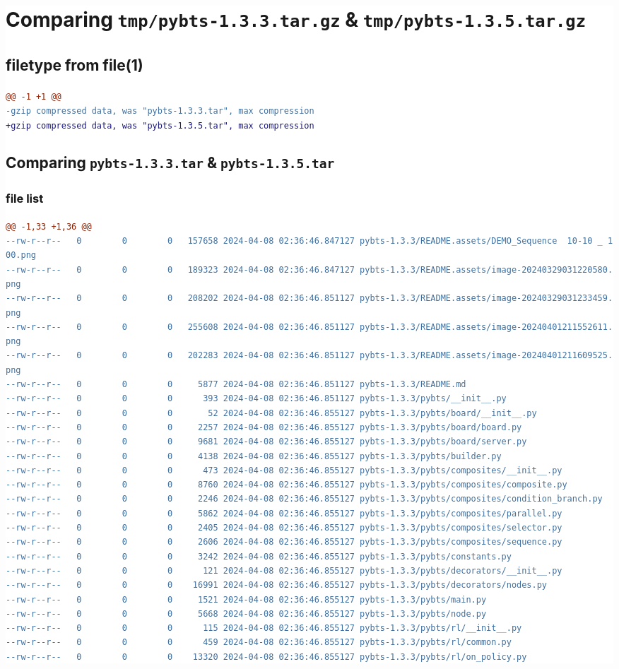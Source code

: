 # Comparing `tmp/pybts-1.3.3.tar.gz` & `tmp/pybts-1.3.5.tar.gz`

## filetype from file(1)

```diff
@@ -1 +1 @@
-gzip compressed data, was "pybts-1.3.3.tar", max compression
+gzip compressed data, was "pybts-1.3.5.tar", max compression
```

## Comparing `pybts-1.3.3.tar` & `pybts-1.3.5.tar`

### file list

```diff
@@ -1,33 +1,36 @@
--rw-r--r--   0        0        0   157658 2024-04-08 02:36:46.847127 pybts-1.3.3/README.assets/DEMO_Sequence  10-10 _ 100.png
--rw-r--r--   0        0        0   189323 2024-04-08 02:36:46.847127 pybts-1.3.3/README.assets/image-20240329031220580.png
--rw-r--r--   0        0        0   208202 2024-04-08 02:36:46.851127 pybts-1.3.3/README.assets/image-20240329031233459.png
--rw-r--r--   0        0        0   255608 2024-04-08 02:36:46.851127 pybts-1.3.3/README.assets/image-20240401211552611.png
--rw-r--r--   0        0        0   202283 2024-04-08 02:36:46.851127 pybts-1.3.3/README.assets/image-20240401211609525.png
--rw-r--r--   0        0        0     5877 2024-04-08 02:36:46.851127 pybts-1.3.3/README.md
--rw-r--r--   0        0        0      393 2024-04-08 02:36:46.851127 pybts-1.3.3/pybts/__init__.py
--rw-r--r--   0        0        0       52 2024-04-08 02:36:46.855127 pybts-1.3.3/pybts/board/__init__.py
--rw-r--r--   0        0        0     2257 2024-04-08 02:36:46.855127 pybts-1.3.3/pybts/board/board.py
--rw-r--r--   0        0        0     9681 2024-04-08 02:36:46.855127 pybts-1.3.3/pybts/board/server.py
--rw-r--r--   0        0        0     4138 2024-04-08 02:36:46.855127 pybts-1.3.3/pybts/builder.py
--rw-r--r--   0        0        0      473 2024-04-08 02:36:46.855127 pybts-1.3.3/pybts/composites/__init__.py
--rw-r--r--   0        0        0     8760 2024-04-08 02:36:46.855127 pybts-1.3.3/pybts/composites/composite.py
--rw-r--r--   0        0        0     2246 2024-04-08 02:36:46.855127 pybts-1.3.3/pybts/composites/condition_branch.py
--rw-r--r--   0        0        0     5862 2024-04-08 02:36:46.855127 pybts-1.3.3/pybts/composites/parallel.py
--rw-r--r--   0        0        0     2405 2024-04-08 02:36:46.855127 pybts-1.3.3/pybts/composites/selector.py
--rw-r--r--   0        0        0     2606 2024-04-08 02:36:46.855127 pybts-1.3.3/pybts/composites/sequence.py
--rw-r--r--   0        0        0     3242 2024-04-08 02:36:46.855127 pybts-1.3.3/pybts/constants.py
--rw-r--r--   0        0        0      121 2024-04-08 02:36:46.855127 pybts-1.3.3/pybts/decorators/__init__.py
--rw-r--r--   0        0        0    16991 2024-04-08 02:36:46.855127 pybts-1.3.3/pybts/decorators/nodes.py
--rw-r--r--   0        0        0     1521 2024-04-08 02:36:46.855127 pybts-1.3.3/pybts/main.py
--rw-r--r--   0        0        0     5668 2024-04-08 02:36:46.855127 pybts-1.3.3/pybts/node.py
--rw-r--r--   0        0        0      115 2024-04-08 02:36:46.855127 pybts-1.3.3/pybts/rl/__init__.py
--rw-r--r--   0        0        0      459 2024-04-08 02:36:46.855127 pybts-1.3.3/pybts/rl/common.py
--rw-r--r--   0        0        0    13320 2024-04-08 02:36:46.855127 pybts-1.3.3/pybts/rl/on_policy.py
```